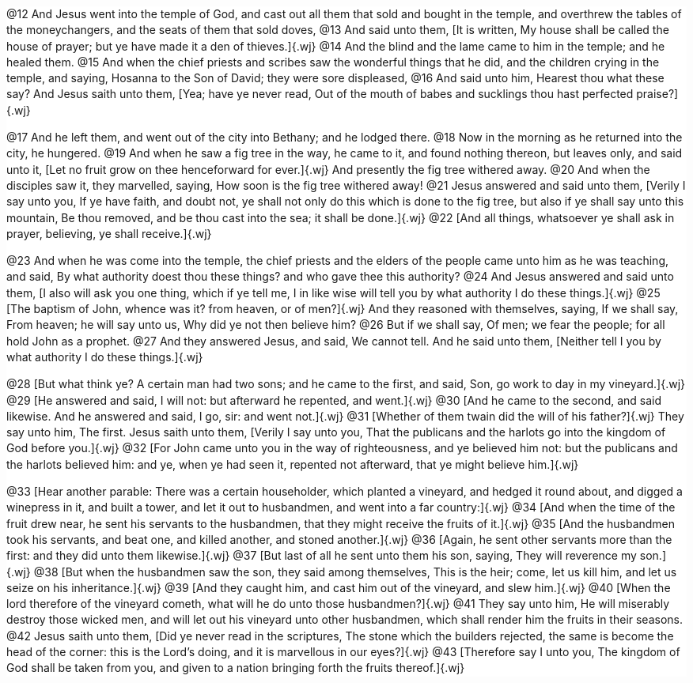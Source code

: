 @12 And Jesus went into the temple of God, and cast out all them that sold and bought in the temple, and overthrew the tables of the moneychangers, and the seats of them that sold doves, 
@13 And said unto them, [It is written, My house shall be called the house of prayer; but ye have made it a den of thieves.]{.wj} 
@14 And the blind and the lame came to him in the temple; and he healed them. 
@15 And when the chief priests and scribes saw the wonderful things that he did, and the children crying in the temple, and saying, Hosanna to the Son of David; they were sore displeased, 
@16 And said unto him, Hearest thou what these say? And Jesus saith unto them, [Yea; have ye never read, Out of the mouth of babes and sucklings thou hast perfected praise?]{.wj} 

@17 And he left them, and went out of the city into Bethany; and he lodged there. 
@18 Now in the morning as he returned into the city, he hungered. 
@19 And when he saw a fig tree in the way, he came to it, and found nothing thereon, but leaves only, and said unto it, [Let no fruit grow on thee henceforward for ever.]{.wj} And presently the fig tree withered away. 
@20 And when the disciples saw it, they marvelled, saying, How soon is the fig tree withered away! 
@21 Jesus answered and said unto them, [Verily I say unto you, If ye have faith, and doubt not, ye shall not only do this which is done to the fig tree, but also if ye shall say unto this mountain, Be thou removed, and be thou cast into the sea; it shall be done.]{.wj} 
@22 [And all things, whatsoever ye shall ask in prayer, believing, ye shall receive.]{.wj} 

@23 And when he was come into the temple, the chief priests and the elders of the people came unto him as he was teaching, and said, By what authority doest thou these things? and who gave thee this authority? 
@24 And Jesus answered and said unto them, [I also will ask you one thing, which if ye tell me, I in like wise will tell you by what authority I do these things.]{.wj} 
@25 [The baptism of John, whence was it? from heaven, or of men?]{.wj} And they reasoned with themselves, saying, If we shall say, From heaven; he will say unto us, Why did ye not then believe him? 
@26 But if we shall say, Of men; we fear the people; for all hold John as a prophet. 
@27 And they answered Jesus, and said, We cannot tell. And he said unto them, [Neither tell I you by what authority I do these things.]{.wj} 

@28 [But what think ye? A certain man had two sons; and he came to the first, and said, Son, go work to day in my vineyard.]{.wj} 
@29 [He answered and said, I will not: but afterward he repented, and went.]{.wj} 
@30 [And he came to the second, and said likewise. And he answered and said, I go, sir: and went not.]{.wj} 
@31 [Whether of them twain did the will of his father?]{.wj} They say unto him, The first. Jesus saith unto them, [Verily I say unto you, That the publicans and the harlots go into the kingdom of God before you.]{.wj} 
@32 [For John came unto you in the way of righteousness, and ye believed him not: but the publicans and the harlots believed him: and ye, when ye had seen it, repented not afterward, that ye might believe him.]{.wj} 

@33 [Hear another parable: There was a certain householder, which planted a vineyard, and hedged it round about, and digged a winepress in it, and built a tower, and let it out to husbandmen, and went into a far country:]{.wj} 
@34 [And when the time of the fruit drew near, he sent his servants to the husbandmen, that they might receive the fruits of it.]{.wj} 
@35 [And the husbandmen took his servants, and beat one, and killed another, and stoned another.]{.wj} 
@36 [Again, he sent other servants more than the first: and they did unto them likewise.]{.wj} 
@37 [But last of all he sent unto them his son, saying, They will reverence my son.]{.wj} 
@38 [But when the husbandmen saw the son, they said among themselves, This is the heir; come, let us kill him, and let us seize on his inheritance.]{.wj} 
@39 [And they caught him, and cast him out of the vineyard, and slew him.]{.wj} 
@40 [When the lord therefore of the vineyard cometh, what will he do unto those husbandmen?]{.wj} 
@41 They say unto him, He will miserably destroy those wicked men, and will let out his vineyard unto other husbandmen, which shall render him the fruits in their seasons. 
@42 Jesus saith unto them, [Did ye never read in the scriptures, The stone which the builders rejected, the same is become the head of the corner: this is the Lord’s doing, and it is marvellous in our eyes?]{.wj} 
@43 [Therefore say I unto you, The kingdom of God shall be taken from you, and given to a nation bringing forth the fruits thereof.]{.wj} 